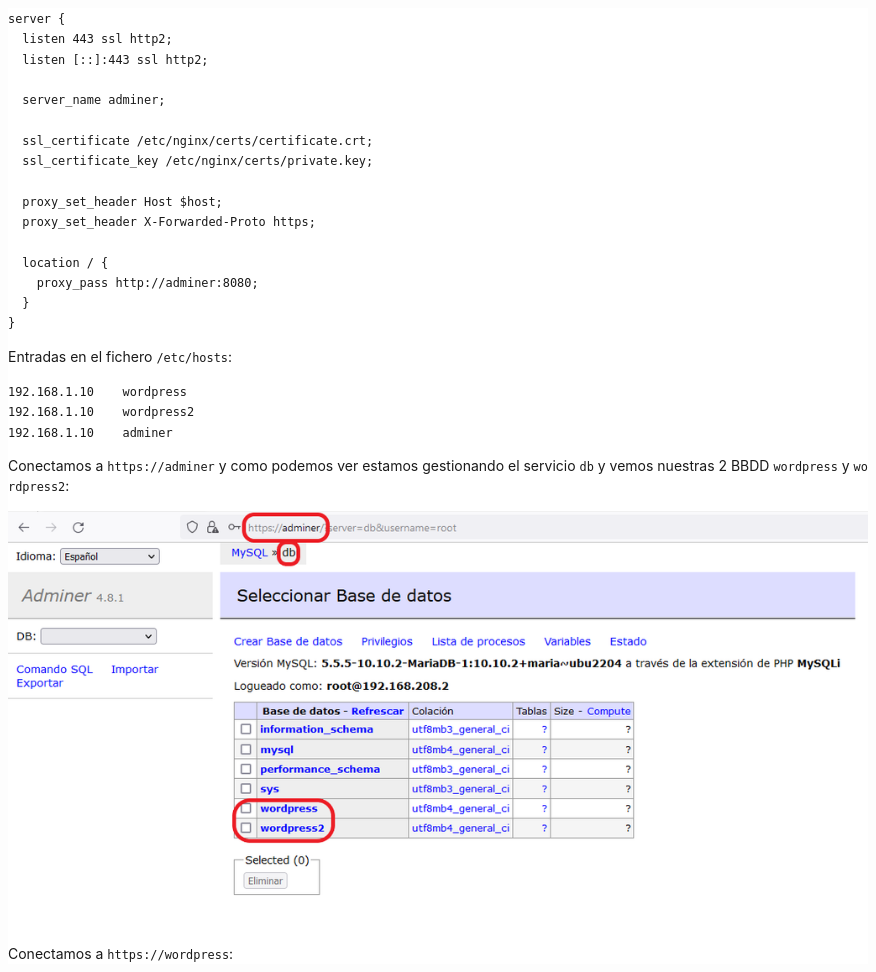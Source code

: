 ```nginx
server {
  listen 443 ssl http2;
  listen [::]:443 ssl http2;

  server_name adminer;

  ssl_certificate /etc/nginx/certs/certificate.crt;
  ssl_certificate_key /etc/nginx/certs/private.key;

  proxy_set_header Host $host;
  proxy_set_header X-Forwarded-Proto https;

  location / {
    proxy_pass http://adminer:8080;
  }
}
```

Entradas en el fichero `/etc/hosts`:

```
192.168.1.10    wordpress
192.168.1.10    wordpress2
192.168.1.10    adminer
```

Conectamos a `https://adminer` y como podemos ver estamos gestionando el servicio `db` y vemos nuestras 2 BBDD `wordpress` y `wordpress2`:

![adminer_fin.png](https://github.com/jpaybar/Docker/blob/main/docker-compose_WordPress_Aminer_Nginx/_images/adminer_fin.png)

Conectamos a `https://wordpress`:
